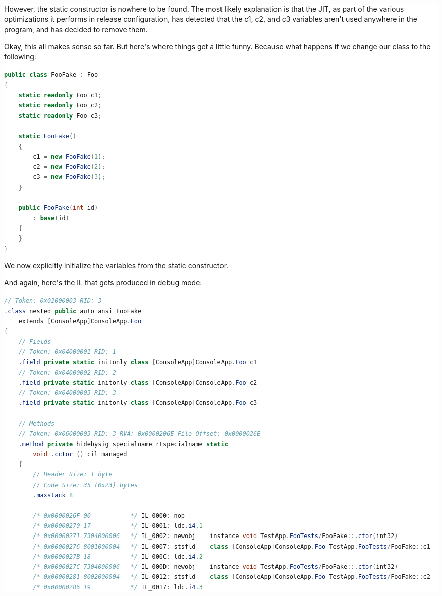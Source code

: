 However, the static constructor is nowhere to be found. The most likely explanation is that the JIT, as part of the various optimizations it performs in release configuration, has detected that the c1, c2, and c3 variables aren't used anywhere in the program, and has decided to remove them.

Okay, this all makes sense so far. But here's where things get a little funny. Because what happens if we change our class to the following:

```csharp
public class FooFake : Foo
{
    static readonly Foo c1;
    static readonly Foo c2;
    static readonly Foo c3;

    static FooFake()
    {
        c1 = new FooFake(1);
        c2 = new FooFake(2);
        c3 = new FooFake(3);
    }

    public FooFake(int id)
        : base(id)
    {
    }
}
```

We now explicitly initialize the variables from the static constructor.

And again, here's the IL that gets produced in debug mode:

```csharp
// Token: 0x02000003 RID: 3
.class nested public auto ansi FooFake
    extends [ConsoleApp]ConsoleApp.Foo
{
    // Fields
    // Token: 0x04000001 RID: 1
    .field private static initonly class [ConsoleApp]ConsoleApp.Foo c1
    // Token: 0x04000002 RID: 2
    .field private static initonly class [ConsoleApp]ConsoleApp.Foo c2
    // Token: 0x04000003 RID: 3
    .field private static initonly class [ConsoleApp]ConsoleApp.Foo c3

    // Methods
    // Token: 0x06000003 RID: 3 RVA: 0x0000206E File Offset: 0x0000026E
    .method private hidebysig specialname rtspecialname static 
        void .cctor () cil managed 
    {
        // Header Size: 1 byte
        // Code Size: 35 (0x23) bytes
        .maxstack 8

        /* 0x0000026F 00           */ IL_0000: nop
        /* 0x00000270 17           */ IL_0001: ldc.i4.1
        /* 0x00000271 7304000006   */ IL_0002: newobj    instance void TestApp.FooTests/FooFake::.ctor(int32)
        /* 0x00000276 8001000004   */ IL_0007: stsfld    class [ConsoleApp]ConsoleApp.Foo TestApp.FooTests/FooFake::c1
        /* 0x0000027B 18           */ IL_000C: ldc.i4.2
        /* 0x0000027C 7304000006   */ IL_000D: newobj    instance void TestApp.FooTests/FooFake::.ctor(int32)
        /* 0x00000281 8002000004   */ IL_0012: stsfld    class [ConsoleApp]ConsoleApp.Foo TestApp.FooTests/FooFake::c2
        /* 0x00000286 19           */ IL_0017: ldc.i4.3
```